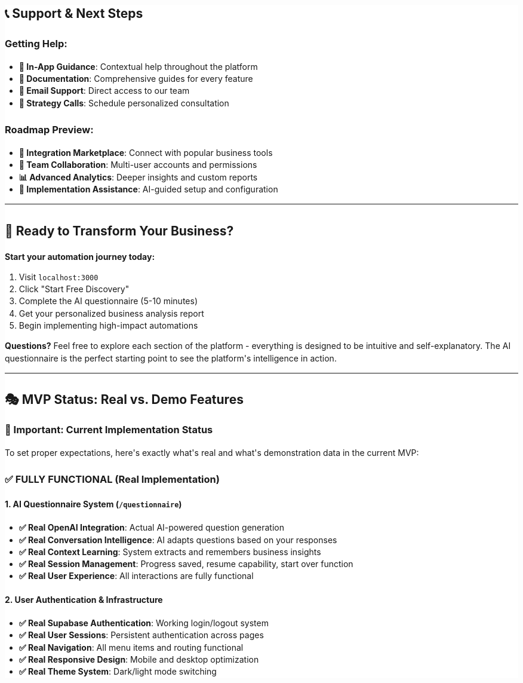 
## 📞 **Support & Next Steps**

### **Getting Help:**
- **💬 In-App Guidance**: Contextual help throughout the platform
- **📖 Documentation**: Comprehensive guides for every feature
- **📧 Email Support**: Direct access to our team
- **📅 Strategy Calls**: Schedule personalized consultation

### **Roadmap Preview:**
- **🔗 Integration Marketplace**: Connect with popular business tools
- **👥 Team Collaboration**: Multi-user accounts and permissions
- **📊 Advanced Analytics**: Deeper insights and custom reports
- **🤖 Implementation Assistance**: AI-guided setup and configuration

---

## 🎉 **Ready to Transform Your Business?**

**Start your automation journey today:**
1. Visit `localhost:3000`
2. Click "Start Free Discovery"
3. Complete the AI questionnaire (5-10 minutes)
4. Get your personalized business analysis report
5. Begin implementing high-impact automations

**Questions?** Feel free to explore each section of the platform - everything is designed to be intuitive and self-explanatory. The AI questionnaire is the perfect starting point to see the platform's intelligence in action.

---

## 🎭 **MVP Status: Real vs. Demo Features**

### **🚨 Important: Current Implementation Status**

To set proper expectations, here's exactly what's real and what's demonstration data in the current MVP:

### **✅ FULLY FUNCTIONAL (Real Implementation)**

#### **1. AI Questionnaire System** (`/questionnaire`)
- **✅ Real OpenAI Integration**: Actual AI-powered question generation
- **✅ Real Conversation Intelligence**: AI adapts questions based on your responses
- **✅ Real Context Learning**: System extracts and remembers business insights
- **✅ Real Session Management**: Progress saved, resume capability, start over function
- **✅ Real User Experience**: All interactions are fully functional

#### **2. User Authentication & Infrastructure**
- **✅ Real Supabase Authentication**: Working login/logout system
- **✅ Real User Sessions**: Persistent authentication across pages
- **✅ Real Navigation**: All menu items and routing functional
- **✅ Real Responsive Design**: Mobile and desktop optimization
- **✅ Real Theme System**: Dark/light mode switching
